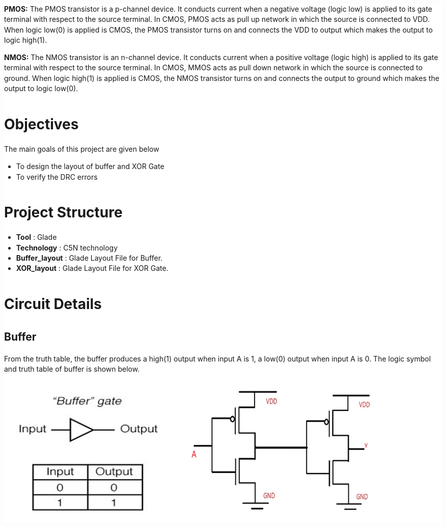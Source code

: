 **PMOS:** The PMOS transistor is a p-channel device. It conducts current when a negative voltage (logic low) is applied to its gate terminal with respect to the source terminal. In CMOS, PMOS acts as pull up network in which the source is connected to VDD. When logic low(0) is applied is CMOS, the PMOS transistor turns on and connects the VDD to output which makes the output to logic high(1).

**NMOS:** The NMOS transistor is an n-channel device. It conducts current when a positive voltage (logic high) is applied to its gate terminal with respect to the source terminal. In CMOS, MMOS acts as pull down network in which the source is connected to ground. When logic high(1) is applied is CMOS, the NMOS transistor turns on and connects the output to ground which makes the output to logic low(0).

# Objectives
The main goals of this project are given below

- To design the layout of buffer and XOR Gate
- To verify the DRC errors

# Project Structure

- **Tool** : Glade 
- **Technology** : C5N technology
- **Buffer_layout** : Glade Layout File for Buffer.
- **XOR_layout** : Glade Layout File for XOR Gate.

# Circuit Details

## Buffer

From the truth table, the buffer produces a high(1) output when input A is 1, a low(0) output when input A is 0. The logic symbol and truth table of buffer is shown below.

![image](https://github.com/Jyothi181/Buffer-and-XOR-Layout/blob/main/Layout_Images/Picture36.png)     ![image](https://github.com/Jyothi181/Buffer-and-XOR-Layout/blob/main/Layout_Images/Picture37.png)
